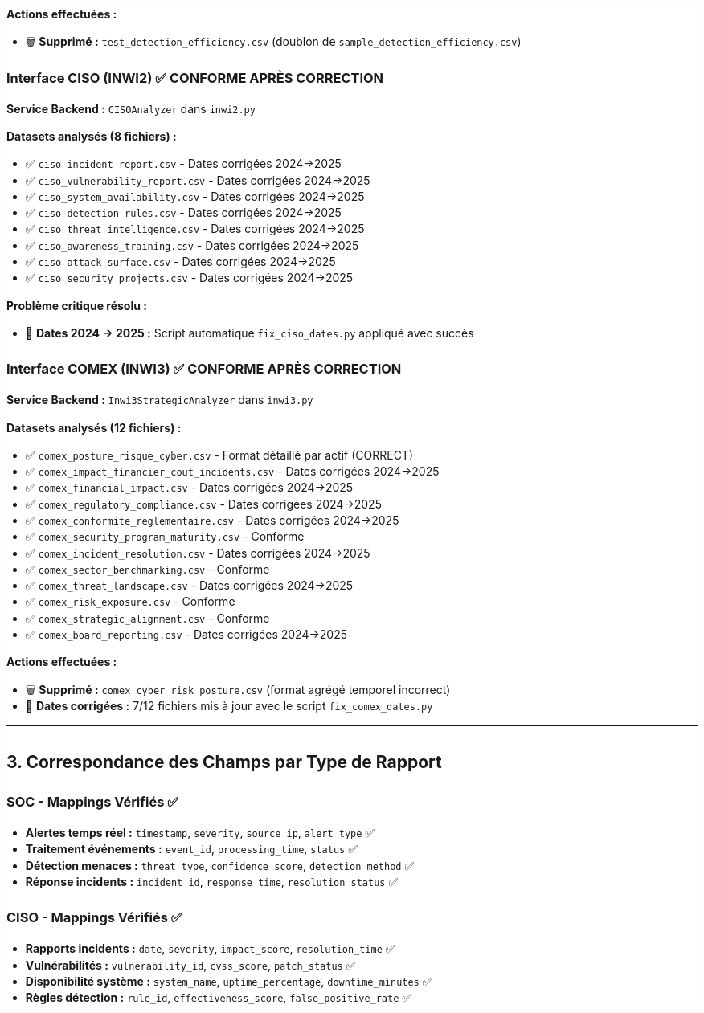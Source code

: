 **Actions effectuées :**
- 🗑️ **Supprimé :** `test_detection_efficiency.csv` (doublon de `sample_detection_efficiency.csv`)

### Interface CISO (INWI2) ✅ CONFORME APRÈS CORRECTION

**Service Backend :** `CISOAnalyzer` dans `inwi2.py`

**Datasets analysés (8 fichiers) :**
- ✅ `ciso_incident_report.csv` - Dates corrigées 2024→2025
- ✅ `ciso_vulnerability_report.csv` - Dates corrigées 2024→2025
- ✅ `ciso_system_availability.csv` - Dates corrigées 2024→2025
- ✅ `ciso_detection_rules.csv` - Dates corrigées 2024→2025
- ✅ `ciso_threat_intelligence.csv` - Dates corrigées 2024→2025
- ✅ `ciso_awareness_training.csv` - Dates corrigées 2024→2025
- ✅ `ciso_attack_surface.csv` - Dates corrigées 2024→2025
- ✅ `ciso_security_projects.csv` - Dates corrigées 2024→2025

**Problème critique résolu :**
- 🔧 **Dates 2024 → 2025 :** Script automatique `fix_ciso_dates.py` appliqué avec succès

### Interface COMEX (INWI3) ✅ CONFORME APRÈS CORRECTION

**Service Backend :** `Inwi3StrategicAnalyzer` dans `inwi3.py`

**Datasets analysés (12 fichiers) :**
- ✅ `comex_posture_risque_cyber.csv` - Format détaillé par actif (CORRECT)
- ✅ `comex_impact_financier_cout_incidents.csv` - Dates corrigées 2024→2025
- ✅ `comex_financial_impact.csv` - Dates corrigées 2024→2025
- ✅ `comex_regulatory_compliance.csv` - Dates corrigées 2024→2025
- ✅ `comex_conformite_reglementaire.csv` - Dates corrigées 2024→2025
- ✅ `comex_security_program_maturity.csv` - Conforme
- ✅ `comex_incident_resolution.csv` - Dates corrigées 2024→2025
- ✅ `comex_sector_benchmarking.csv` - Conforme
- ✅ `comex_threat_landscape.csv` - Dates corrigées 2024→2025
- ✅ `comex_risk_exposure.csv` - Conforme
- ✅ `comex_strategic_alignment.csv` - Conforme
- ✅ `comex_board_reporting.csv` - Dates corrigées 2024→2025

**Actions effectuées :**
- 🗑️ **Supprimé :** `comex_cyber_risk_posture.csv` (format agrégé temporel incorrect)
- 🔧 **Dates corrigées :** 7/12 fichiers mis à jour avec le script `fix_comex_dates.py`

---

## 3. Correspondance des Champs par Type de Rapport

### SOC - Mappings Vérifiés ✅
- **Alertes temps réel :** `timestamp`, `severity`, `source_ip`, `alert_type` ✅
- **Traitement événements :** `event_id`, `processing_time`, `status` ✅
- **Détection menaces :** `threat_type`, `confidence_score`, `detection_method` ✅
- **Réponse incidents :** `incident_id`, `response_time`, `resolution_status` ✅

### CISO - Mappings Vérifiés ✅
- **Rapports incidents :** `date`, `severity`, `impact_score`, `resolution_time` ✅
- **Vulnérabilités :** `vulnerability_id`, `cvss_score`, `patch_status` ✅
- **Disponibilité système :** `system_name`, `uptime_percentage`, `downtime_minutes` ✅
- **Règles détection :** `rule_id`, `effectiveness_score`, `false_positive_rate` ✅
